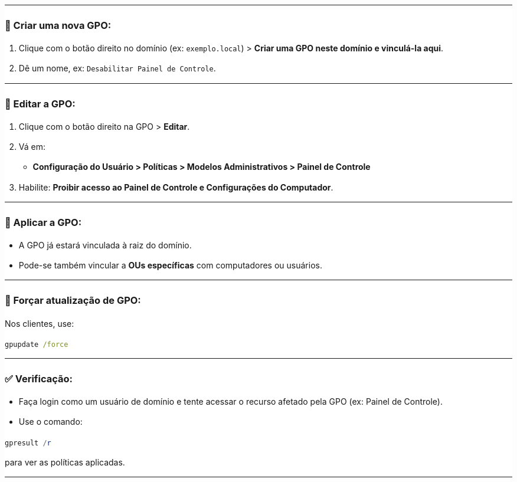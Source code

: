 
---

### 🔹 Criar uma nova GPO:

1. Clique com o botão direito no domínio (ex: `exemplo.local`) > **Criar uma GPO neste domínio e vinculá-la aqui**.
    
2. Dê um nome, ex: `Desabilitar Painel de Controle`.
    

---

### 🔹 Editar a GPO:

1. Clique com o botão direito na GPO > **Editar**.
    
2. Vá em:
    
    - **Configuração do Usuário > Políticas > Modelos Administrativos > Painel de Controle**
        
3. Habilite: **Proibir acesso ao Painel de Controle e Configurações do Computador**.
    

---

### 🔹 Aplicar a GPO:

- A GPO já estará vinculada à raiz do domínio.
    
- Pode-se também vincular a **OUs específicas** com computadores ou usuários.
    

---

### 🔹 Forçar atualização de GPO:

Nos clientes, use:

```cmd
gpupdate /force
```

---

### ✅ Verificação:

- Faça login como um usuário de domínio e tente acessar o recurso afetado pela GPO (ex: Painel de Controle).
    
- Use o comando:
    

```powershell
gpresult /r
```

para ver as políticas aplicadas.

---

